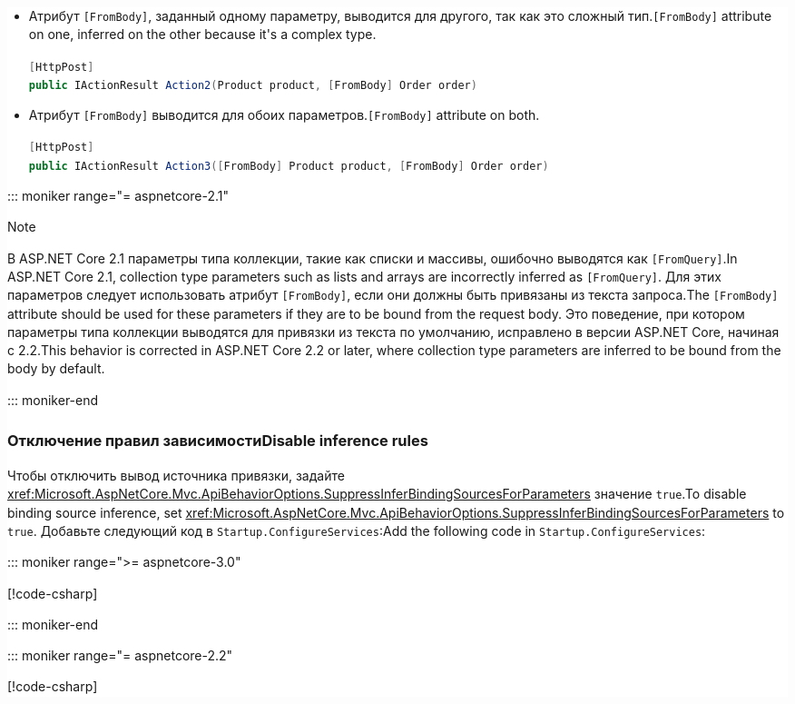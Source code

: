 * <span data-ttu-id="c0834-220">Атрибут `[FromBody]`, заданный одному параметру, выводится для другого, так как это сложный тип.</span><span class="sxs-lookup"><span data-stu-id="c0834-220">`[FromBody]` attribute on one, inferred on the other because it's a complex type.</span></span>

  ```csharp
  [HttpPost]
  public IActionResult Action2(Product product, [FromBody] Order order)
  ```

* <span data-ttu-id="c0834-221">Атрибут `[FromBody]` выводится для обоих параметров.</span><span class="sxs-lookup"><span data-stu-id="c0834-221">`[FromBody]` attribute on both.</span></span>

  ```csharp
  [HttpPost]
  public IActionResult Action3([FromBody] Product product, [FromBody] Order order)
  ```

::: moniker range="= aspnetcore-2.1"

> [!NOTE]
> <span data-ttu-id="c0834-222">В ASP.NET Core 2.1 параметры типа коллекции, такие как списки и массивы, ошибочно выводятся как `[FromQuery]`.</span><span class="sxs-lookup"><span data-stu-id="c0834-222">In ASP.NET Core 2.1, collection type parameters such as lists and arrays are incorrectly inferred as `[FromQuery]`.</span></span> <span data-ttu-id="c0834-223">Для этих параметров следует использовать атрибут `[FromBody]`, если они должны быть привязаны из текста запроса.</span><span class="sxs-lookup"><span data-stu-id="c0834-223">The `[FromBody]` attribute should be used for these parameters if they are to be bound from the request body.</span></span> <span data-ttu-id="c0834-224">Это поведение, при котором параметры типа коллекции выводятся для привязки из текста по умолчанию, исправлено в версии ASP.NET Core, начиная с 2.2.</span><span class="sxs-lookup"><span data-stu-id="c0834-224">This behavior is corrected in ASP.NET Core 2.2 or later, where collection type parameters are inferred to be bound from the body by default.</span></span>

::: moniker-end

### <a name="disable-inference-rules"></a><span data-ttu-id="c0834-225">Отключение правил зависимости</span><span class="sxs-lookup"><span data-stu-id="c0834-225">Disable inference rules</span></span>

<span data-ttu-id="c0834-226">Чтобы отключить вывод источника привязки, задайте <xref:Microsoft.AspNetCore.Mvc.ApiBehaviorOptions.SuppressInferBindingSourcesForParameters> значение `true`.</span><span class="sxs-lookup"><span data-stu-id="c0834-226">To disable binding source inference, set <xref:Microsoft.AspNetCore.Mvc.ApiBehaviorOptions.SuppressInferBindingSourcesForParameters> to `true`.</span></span> <span data-ttu-id="c0834-227">Добавьте следующий код в `Startup.ConfigureServices`:</span><span class="sxs-lookup"><span data-stu-id="c0834-227">Add the following code in `Startup.ConfigureServices`:</span></span>

::: moniker range=">= aspnetcore-3.0"

[!code-csharp[](index/samples/3.x/Startup.cs?name=snippet_ConfigureApiBehaviorOptions&highlight=2,5)]

::: moniker-end

::: moniker range="= aspnetcore-2.2"

[!code-csharp[](index/samples/2.x/2.2/Startup.cs?name=snippet_ConfigureApiBehaviorOptions&highlight=3,6)]
